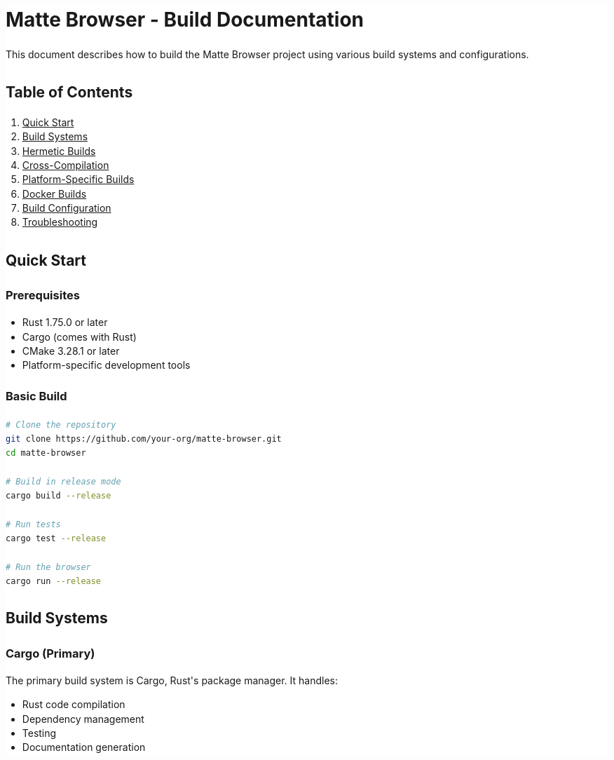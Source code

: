 # Matte Browser - Build Documentation

This document describes how to build the Matte Browser project using various build systems and configurations.

## Table of Contents

1. [Quick Start](#quick-start)
2. [Build Systems](#build-systems)
3. [Hermetic Builds](#hermetic-builds)
4. [Cross-Compilation](#cross-compilation)
5. [Platform-Specific Builds](#platform-specific-builds)
6. [Docker Builds](#docker-builds)
7. [Build Configuration](#build-configuration)
8. [Troubleshooting](#troubleshooting)

## Quick Start

### Prerequisites

- Rust 1.75.0 or later
- Cargo (comes with Rust)
- CMake 3.28.1 or later
- Platform-specific development tools

### Basic Build

```bash
# Clone the repository
git clone https://github.com/your-org/matte-browser.git
cd matte-browser

# Build in release mode
cargo build --release

# Run tests
cargo test --release

# Run the browser
cargo run --release
```

## Build Systems

### Cargo (Primary)

The primary build system is Cargo, Rust's package manager. It handles:
- Rust code compilation
- Dependency management
- Testing
- Documentation generation

